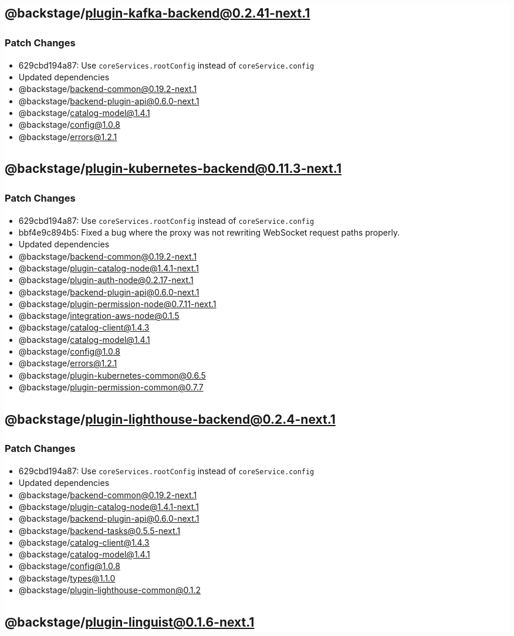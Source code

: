 ## @backstage/plugin-kafka-backend@0.2.41-next.1

### Patch Changes

- 629cbd194a87: Use `coreServices.rootConfig` instead of `coreService.config`
- Updated dependencies
 - @backstage/backend-common@0.19.2-next.1
 - @backstage/backend-plugin-api@0.6.0-next.1
 - @backstage/catalog-model@1.4.1
 - @backstage/config@1.0.8
 - @backstage/errors@1.2.1

## @backstage/plugin-kubernetes-backend@0.11.3-next.1

### Patch Changes

- 629cbd194a87: Use `coreServices.rootConfig` instead of `coreService.config`
- bbf4e9c894b5: Fixed a bug where the proxy was not rewriting WebSocket request paths properly.
- Updated dependencies
 - @backstage/backend-common@0.19.2-next.1
 - @backstage/plugin-catalog-node@1.4.1-next.1
 - @backstage/plugin-auth-node@0.2.17-next.1
 - @backstage/backend-plugin-api@0.6.0-next.1
 - @backstage/plugin-permission-node@0.7.11-next.1
 - @backstage/integration-aws-node@0.1.5
 - @backstage/catalog-client@1.4.3
 - @backstage/catalog-model@1.4.1
 - @backstage/config@1.0.8
 - @backstage/errors@1.2.1
 - @backstage/plugin-kubernetes-common@0.6.5
 - @backstage/plugin-permission-common@0.7.7

## @backstage/plugin-lighthouse-backend@0.2.4-next.1

### Patch Changes

- 629cbd194a87: Use `coreServices.rootConfig` instead of `coreService.config`
- Updated dependencies
 - @backstage/backend-common@0.19.2-next.1
 - @backstage/plugin-catalog-node@1.4.1-next.1
 - @backstage/backend-plugin-api@0.6.0-next.1
 - @backstage/backend-tasks@0.5.5-next.1
 - @backstage/catalog-client@1.4.3
 - @backstage/catalog-model@1.4.1
 - @backstage/config@1.0.8
 - @backstage/types@1.1.0
 - @backstage/plugin-lighthouse-common@0.1.2

## @backstage/plugin-linguist@0.1.6-next.1
